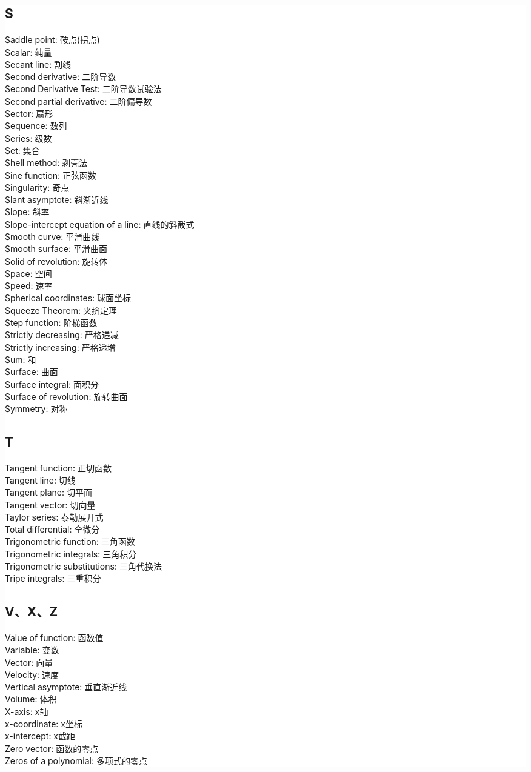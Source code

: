 ## S  

Saddle point: 鞍点(拐点)  
Scalar: 纯量  
Secant line: 割线  
Second derivative: 二阶导数  
Second Derivative Test: 二阶导数试验法  
Second partial derivative: 二阶偏导数  
Sector: 扇形  
Sequence: 数列  
Series: 级数  
Set: 集合  
Shell method: 剥壳法  
Sine function: 正弦函数  
Singularity: 奇点  
Slant asymptote: 斜渐近线  
Slope: 斜率  
Slope-intercept equation of a line: 直线的斜截式  
Smooth curve: 平滑曲线  
Smooth surface: 平滑曲面  
Solid of revolution: 旋转体  
Space: 空间  
Speed: 速率  
Spherical coordinates: 球面坐标  
Squeeze Theorem: 夹挤定理  
Step function: 阶梯函数  
Strictly decreasing: 严格递减  
Strictly increasing: 严格递增  
Sum: 和  
Surface: 曲面  
Surface integral: 面积分  
Surface of revolution: 旋转曲面  
Symmetry: 对称  
  
## T  

Tangent function: 正切函数  
Tangent line: 切线  
Tangent plane: 切平面  
Tangent vector: 切向量  
Taylor series: 泰勒展开式  
Total differential: 全微分  
Trigonometric function: 三角函数  
Trigonometric integrals: 三角积分  
Trigonometric substitutions: 三角代换法  
Tripe integrals: 三重积分  
  
## V、X、Z

Value of function: 函数值  
Variable: 变数  
Vector: 向量  
Velocity: 速度  
Vertical asymptote: 垂直渐近线  
Volume: 体积  
X-axis: x轴  
x-coordinate: x坐标  
x-intercept: x截距  
Zero vector: 函数的零点  
Zeros of a polynomial: 多项式的零点  
  
